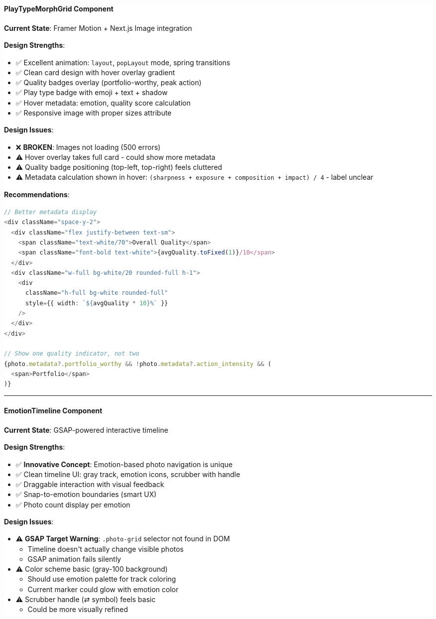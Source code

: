 
#### **PlayTypeMorphGrid Component**
**Current State**: Framer Motion + Next.js Image integration

**Design Strengths**:
- ✅ Excellent animation: `layout`, `popLayout` mode, spring transitions
- ✅ Clean card design with hover overlay gradient
- ✅ Quality badges overlay (portfolio-worthy, peak action)
- ✅ Play type badge with emoji + text + shadow
- ✅ Hover metadata: emotion, quality score calculation
- ✅ Responsive image with proper sizes attribute

**Design Issues**:
- ❌ **BROKEN**: Images not loading (500 errors)
- ⚠️ Hover overlay takes full card - could show more metadata
- ⚠️ Quality badge positioning (top-left, top-right) feels cluttered
- ⚠️ Metadata calculation shown in hover: `(sharpness + exposure + composition + impact) / 4` - label unclear

**Recommendations**:
```typescript
// Better metadata display
<div className="space-y-2">
  <div className="flex justify-between text-sm">
    <span className="text-white/70">Overall Quality</span>
    <span className="font-bold text-white">{avgQuality.toFixed(1)}/10</span>
  </div>
  <div className="w-full bg-white/20 rounded-full h-1">
    <div 
      className="h-full bg-white rounded-full" 
      style={{ width: `${avgQuality * 10}%` }}
    />
  </div>
</div>

// Show one quality indicator, not two
{photo.metadata?.portfolio_worthy && !photo.metadata?.action_intensity && (
  <span>Portfolio</span>
)}
```

---

#### **EmotionTimeline Component**
**Current State**: GSAP-powered interactive timeline

**Design Strengths**:
- ✅ **Innovative Concept**: Emotion-based photo navigation is unique
- ✅ Clean timeline UI: gray track, emotion icons, scrubber with handle
- ✅ Draggable interaction with visual feedback
- ✅ Snap-to-emotion boundaries (smart UX)
- ✅ Photo count display per emotion

**Design Issues**:
- ⚠️ **GSAP Target Warning**: `.photo-grid` selector not found in DOM
  - Timeline doesn't actually change visible photos
  - GSAP animation fails silently
- ⚠️ Color scheme basic (gray-100 background)
  - Should use emotion palette for track coloring
  - Current marker could glow with emotion color
- ⚠️ Scrubber handle (⇄ symbol) feels basic
  - Could be more visually refined
